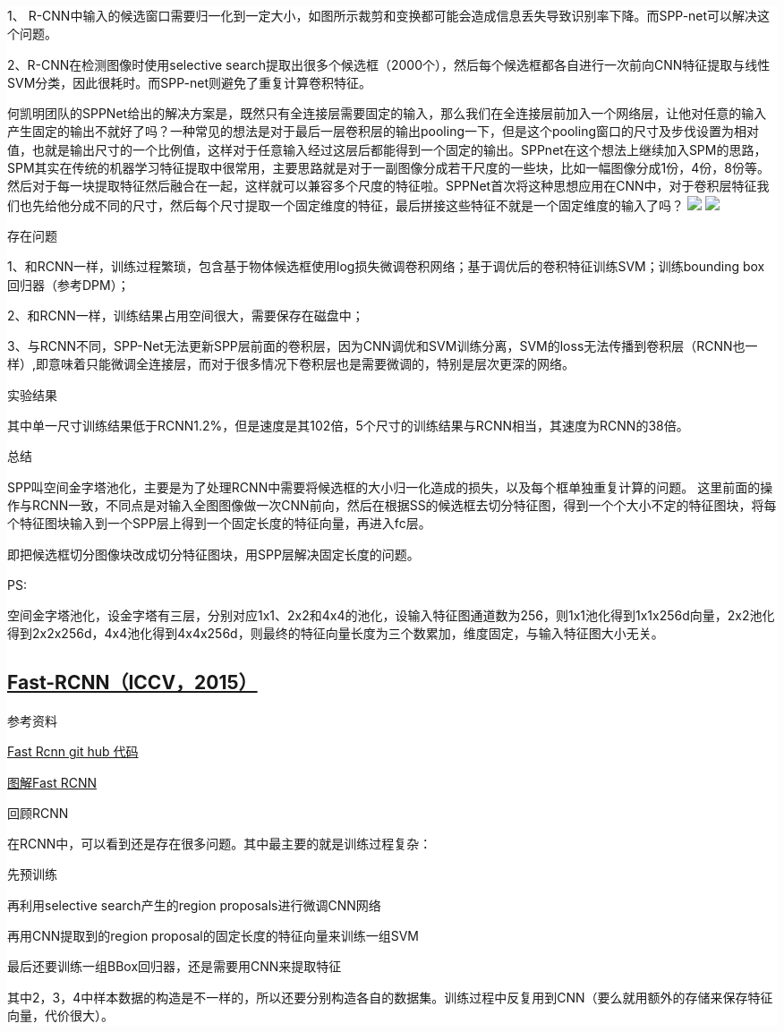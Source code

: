  1、 R-CNN中输入的候选窗口需要归一化到一定大小，如图所示裁剪和变换都可能会造成信息丢失导致识别率下降。而SPP-net可以解决这个问题。

2、R-CNN在检测图像时使用selective search提取出很多个候选框（2000个），然后每个候选框都各自进行一次前向CNN特征提取与线性SVM分类，因此很耗时。而SPP-net则避免了重复计算卷积特征。

何凯明团队的SPPNet给出的解决方案是，既然只有全连接层需要固定的输入，那么我们在全连接层前加入一个网络层，让他对任意的输入产生固定的输出不就好了吗？一种常见的想法是对于最后一层卷积层的输出pooling一下，但是这个pooling窗口的尺寸及步伐设置为相对值，也就是输出尺寸的一个比例值，这样对于任意输入经过这层后都能得到一个固定的输出。SPPnet在这个想法上继续加入SPM的思路，SPM其实在传统的机器学习特征提取中很常用，主要思路就是对于一副图像分成若干尺度的一些块，比如一幅图像分成1份，4份，8份等。然后对于每一块提取特征然后融合在一起，这样就可以兼容多个尺度的特征啦。SPPNet首次将这种思想应用在CNN中，对于卷积层特征我们也先给他分成不同的尺寸，然后每个尺寸提取一个固定维度的特征，最后拼接这些特征不就是一个固定维度的输入了吗？
![](https://cjmcv.github.io/deeplearning-paper-notes/images/pdDetect/spp1.jpg)
![](https://cjmcv.github.io/deeplearning-paper-notes/images/pdDetect/spp2.jpg)

存在问题

1、和RCNN一样，训练过程繁琐，包含基于物体候选框使用log损失微调卷积网络；基于调优后的卷积特征训练SVM；训练bounding box回归器（参考DPM）；

2、和RCNN一样，训练结果占用空间很大，需要保存在磁盘中；

3、与RCNN不同，SPP-Net无法更新SPP层前面的卷积层，因为CNN调优和SVM训练分离，SVM的loss无法传播到卷积层（RCNN也一样）,即意味着只能微调全连接层，而对于很多情况下卷积层也是需要微调的，特别是层次更深的网络。

实验结果

其中单一尺寸训练结果低于RCNN1.2%，但是速度是其102倍，5个尺寸的训练结果与RCNN相当，其速度为RCNN的38倍。

总结

SPP叫空间金字塔池化，主要是为了处理RCNN中需要将候选框的大小归一化造成的损失，以及每个框单独重复计算的问题。
这里前面的操作与RCNN一致，不同点是对输入全图图像做一次CNN前向，然后在根据SS的候选框去切分特征图，得到一个个大小不定的特征图块，将每个特征图块输入到一个SPP层上得到一个固定长度的特征向量，再进入fc层。

即把候选框切分图像块改成切分特征图块，用SPP层解决固定长度的问题。

PS:

空间金字塔池化，设金字塔有三层，分别对应1x1、2x2和4x4的池化，设输入特征图通道数为256，则1x1池化得到1x1x256d向量，2x2池化得到2x2x256d，4x4池化得到4x4x256d，则最终的特征向量长度为三个数累加，维度固定，与输入特征图大小无关。

[Fast-RCNN（ICCV，2015）](https://cjmcv.github.io/deeplearning-paper-notes/fdetect/2016/01/04/FRCNN.html)
----
参考资料

[Fast Rcnn git hub 代码](https://github.com/yhenon/keras-frcnn)

[图解Fast RCNN](https://www.bilibili.com/video/av22822657/?p=44)

回顾RCNN

在RCNN中，可以看到还是存在很多问题。其中最主要的就是训练过程复杂：

先预训练

再利用selective search产生的region proposals进行微调CNN网络

再用CNN提取到的region proposal的固定长度的特征向量来训练一组SVM

最后还要训练一组BBox回归器，还是需要用CNN来提取特征

其中2，3，4中样本数据的构造是不一样的，所以还要分别构造各自的数据集。训练过程中反复用到CNN（要么就用额外的存储来保存特征向量，代价很大）。

